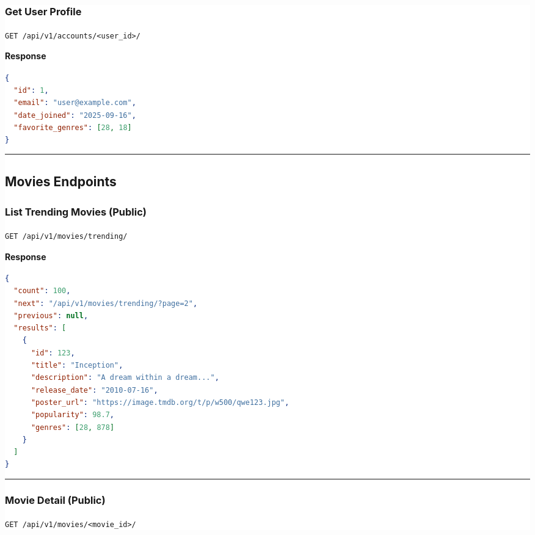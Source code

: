 ### Get User Profile

```http
GET /api/v1/accounts/<user_id>/
```

**Response**

```json
{
  "id": 1,
  "email": "user@example.com",
  "date_joined": "2025-09-16",
  "favorite_genres": [28, 18]
}
```

---

## Movies Endpoints

### List Trending Movies (Public)

```http
GET /api/v1/movies/trending/
```

**Response**

```json
{
  "count": 100,
  "next": "/api/v1/movies/trending/?page=2",
  "previous": null,
  "results": [
    {
      "id": 123,
      "title": "Inception",
      "description": "A dream within a dream...",
      "release_date": "2010-07-16",
      "poster_url": "https://image.tmdb.org/t/p/w500/qwe123.jpg",
      "popularity": 98.7,
      "genres": [28, 878]
    }
  ]
}
```

---

### Movie Detail (Public)

```http
GET /api/v1/movies/<movie_id>/
```
